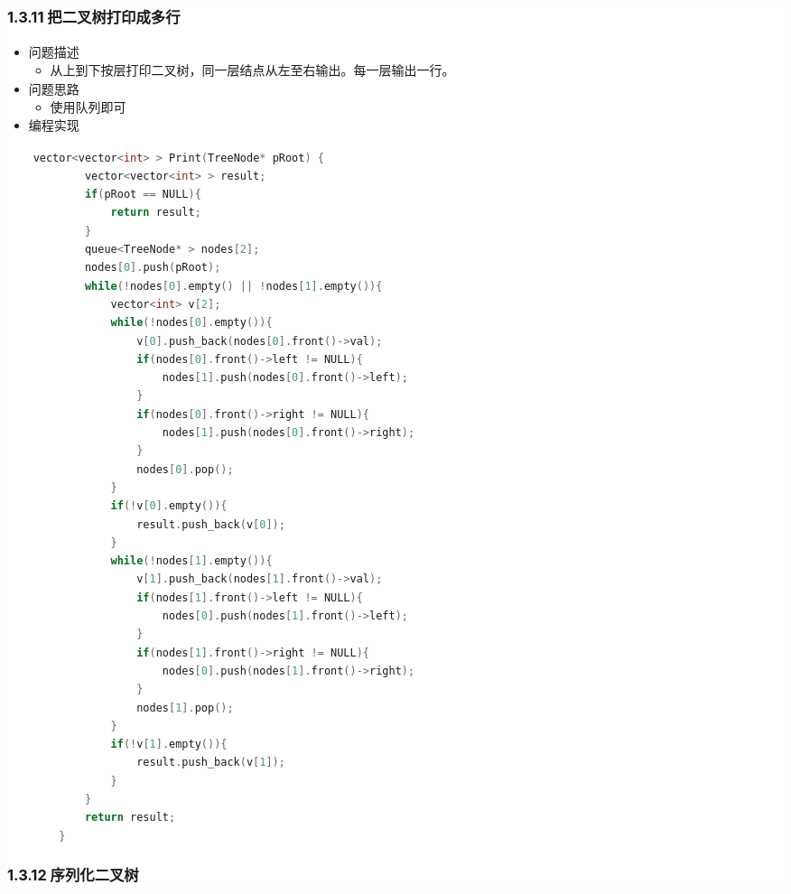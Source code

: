

### 1.3.11 把二叉树打印成多行

- 问题描述
  - 从上到下按层打印二叉树，同一层结点从左至右输出。每一层输出一行。
- 问题思路
  - 使用队列即可
- 编程实现

```C++
	vector<vector<int> > Print(TreeNode* pRoot) {
            vector<vector<int> > result;
            if(pRoot == NULL){
                return result;
            }
            queue<TreeNode* > nodes[2];
            nodes[0].push(pRoot);
            while(!nodes[0].empty() || !nodes[1].empty()){
                vector<int> v[2];
                while(!nodes[0].empty()){
                    v[0].push_back(nodes[0].front()->val);
                    if(nodes[0].front()->left != NULL){
                        nodes[1].push(nodes[0].front()->left);
                    }
                    if(nodes[0].front()->right != NULL){
                        nodes[1].push(nodes[0].front()->right);
                    }
                    nodes[0].pop();
                }
                if(!v[0].empty()){
                    result.push_back(v[0]);
                }
                while(!nodes[1].empty()){
                    v[1].push_back(nodes[1].front()->val);
                    if(nodes[1].front()->left != NULL){
                        nodes[0].push(nodes[1].front()->left);
                    }
                    if(nodes[1].front()->right != NULL){
                        nodes[0].push(nodes[1].front()->right);
                    }
                    nodes[1].pop();
                }
                if(!v[1].empty()){
                    result.push_back(v[1]);
                }
            }
            return result;
        }
```



### 1.3.12 序列化二叉树
